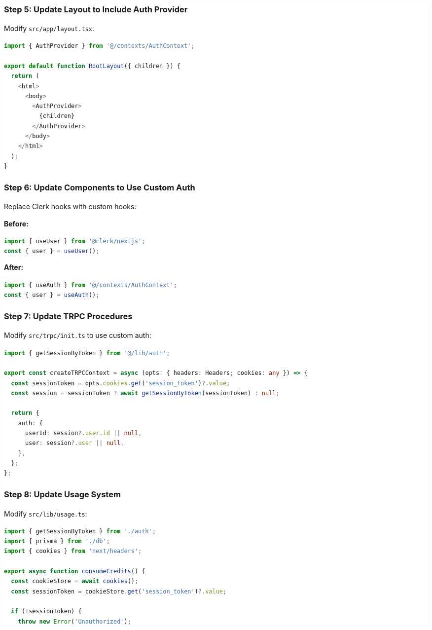 ### Step 5: Update Layout to Include Auth Provider
Modify `src/app/layout.tsx`:
```typescript
import { AuthProvider } from '@/contexts/AuthContext';

export default function RootLayout({ children }) {
  return (
    <html>
      <body>
        <AuthProvider>
          {children}
        </AuthProvider>
      </body>
    </html>
  );
}
```

### Step 6: Update Components to Use Custom Auth

Replace Clerk hooks with custom hooks:

**Before:**
```typescript
import { useUser } from '@clerk/nextjs';
const { user } = useUser();
```

**After:**
```typescript
import { useAuth } from '@/contexts/AuthContext';
const { user } = useAuth();
```

### Step 7: Update TRPC Procedures
Modify `src/trpc/init.ts` to use custom auth:
```typescript
import { getSessionByToken } from '@/lib/auth';

export const createTRPCContext = async (opts: { headers: Headers; cookies: any }) => {
  const sessionToken = opts.cookies.get('session_token')?.value;
  const session = sessionToken ? await getSessionByToken(sessionToken) : null;

  return {
    auth: {
      userId: session?.user.id || null,
      user: session?.user || null,
    },
  };
};
```

### Step 8: Update Usage System
Modify `src/lib/usage.ts`:
```typescript
import { getSessionByToken } from './auth';
import { prisma } from './db';
import { cookies } from 'next/headers';

export async function consumeCredits() {
  const cookieStore = await cookies();
  const sessionToken = cookieStore.get('session_token')?.value;
  
  if (!sessionToken) {
    throw new Error('Unauthorized');
```